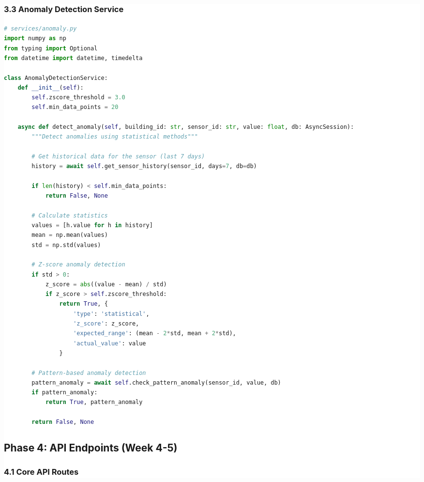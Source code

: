 ### 3.3 Anomaly Detection Service

```python
# services/anomaly.py
import numpy as np
from typing import Optional
from datetime import datetime, timedelta

class AnomalyDetectionService:
    def __init__(self):
        self.zscore_threshold = 3.0
        self.min_data_points = 20
        
    async def detect_anomaly(self, building_id: str, sensor_id: str, value: float, db: AsyncSession):
        """Detect anomalies using statistical methods"""
        
        # Get historical data for the sensor (last 7 days)
        history = await self.get_sensor_history(sensor_id, days=7, db=db)
        
        if len(history) < self.min_data_points:
            return False, None
            
        # Calculate statistics
        values = [h.value for h in history]
        mean = np.mean(values)
        std = np.std(values)
        
        # Z-score anomaly detection
        if std > 0:
            z_score = abs((value - mean) / std)
            if z_score > self.zscore_threshold:
                return True, {
                    'type': 'statistical',
                    'z_score': z_score,
                    'expected_range': (mean - 2*std, mean + 2*std),
                    'actual_value': value
                }
        
        # Pattern-based anomaly detection
        pattern_anomaly = await self.check_pattern_anomaly(sensor_id, value, db)
        if pattern_anomaly:
            return True, pattern_anomaly
            
        return False, None
```

## Phase 4: API Endpoints (Week 4-5)

### 4.1 Core API Routes
